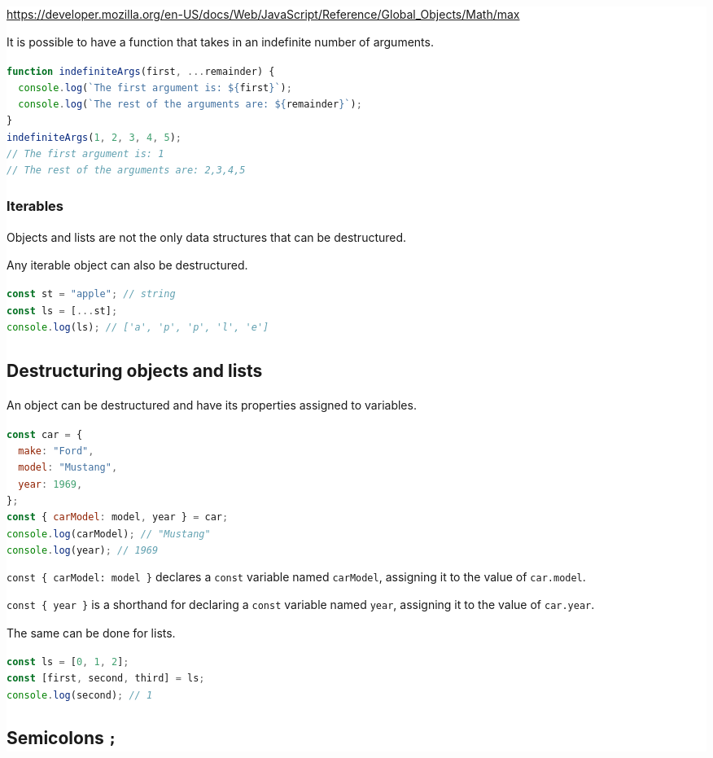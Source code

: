 https://developer.mozilla.org/en-US/docs/Web/JavaScript/Reference/Global_Objects/Math/max

It is possible to have a function that takes in an indefinite number of arguments.

```js
function indefiniteArgs(first, ...remainder) {
  console.log(`The first argument is: ${first}`);
  console.log(`The rest of the arguments are: ${remainder}`);
}
indefiniteArgs(1, 2, 3, 4, 5);
// The first argument is: 1
// The rest of the arguments are: 2,3,4,5
```

### Iterables

Objects and lists are not the only data structures that can be destructured.

Any iterable object can also be destructured.

```js
const st = "apple"; // string
const ls = [...st];
console.log(ls); // ['a', 'p', 'p', 'l', 'e']
```

## Destructuring objects and lists

An object can be destructured and have its properties assigned to variables.

```js
const car = {
  make: "Ford",
  model: "Mustang",
  year: 1969,
};
const { carModel: model, year } = car;
console.log(carModel); // "Mustang"
console.log(year); // 1969
```

`const { carModel: model }` declares a `const` variable named `carModel`, assigning it to the value of `car.model`.

`const { year }` is a shorthand for declaring a `const` variable named `year`, assigning it to the value of `car.year`.

The same can be done for lists.

```js
const ls = [0, 1, 2];
const [first, second, third] = ls;
console.log(second); // 1
```

## Semicolons `;`
